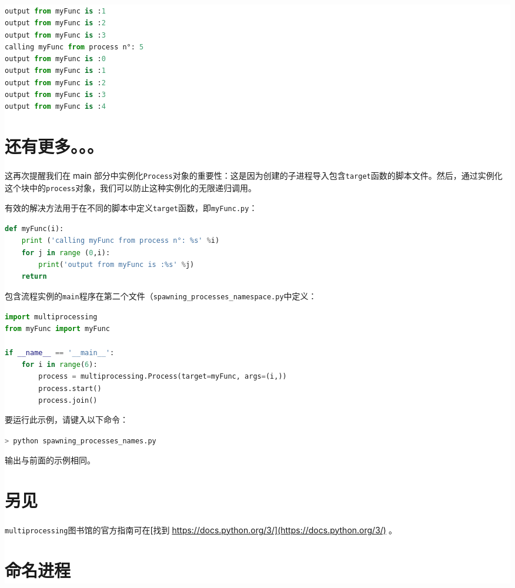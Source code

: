 ```py
output from myFunc is :1
output from myFunc is :2
output from myFunc is :3
calling myFunc from process n°: 5
output from myFunc is :0
output from myFunc is :1
output from myFunc is :2
output from myFunc is :3
output from myFunc is :4
```

# 还有更多。。。

这再次提醒我们在 main 部分中实例化`Process`对象的重要性：这是因为创建的子进程导入包含`target`函数的脚本文件。然后，通过实例化这个块中的`process`对象，我们可以防止这种实例化的无限递归调用。

有效的解决方法用于在不同的脚本中定义`target`函数，即`myFunc.py`：

```py
def myFunc(i):
    print ('calling myFunc from process n°: %s' %i)
    for j in range (0,i):
        print('output from myFunc is :%s' %j)
    return
```

包含流程实例的`main`程序在第二个文件（`spawning_processes_namespace.py`中定义：

```py
import multiprocessing
from myFunc import myFunc

if __name__ == '__main__':
    for i in range(6):
        process = multiprocessing.Process(target=myFunc, args=(i,))
        process.start()
        process.join()
```

要运行此示例，请键入以下命令：

```py
> python spawning_processes_names.py
```

输出与前面的示例相同。

# 另见

`multiprocessing`图书馆的官方指南可在[找到 https://docs.python.org/3/](https://docs.python.org/3/) 。

# 命名进程
